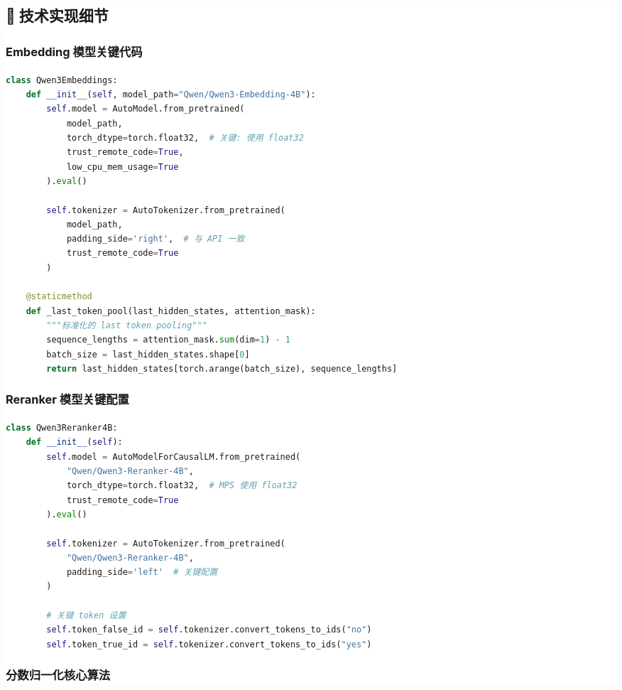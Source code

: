 
## 🔧 技术实现细节

### Embedding 模型关键代码

```python
class Qwen3Embeddings:
    def __init__(self, model_path="Qwen/Qwen3-Embedding-4B"):
        self.model = AutoModel.from_pretrained(
            model_path,
            torch_dtype=torch.float32,  # 关键: 使用 float32
            trust_remote_code=True,
            low_cpu_mem_usage=True
        ).eval()

        self.tokenizer = AutoTokenizer.from_pretrained(
            model_path,
            padding_side='right',  # 与 API 一致
            trust_remote_code=True
        )

    @staticmethod
    def _last_token_pool(last_hidden_states, attention_mask):
        """标准化的 last token pooling"""
        sequence_lengths = attention_mask.sum(dim=1) - 1
        batch_size = last_hidden_states.shape[0]
        return last_hidden_states[torch.arange(batch_size), sequence_lengths]
```

### Reranker 模型关键配置

```python
class Qwen3Reranker4B:
    def __init__(self):
        self.model = AutoModelForCausalLM.from_pretrained(
            "Qwen/Qwen3-Reranker-4B",
            torch_dtype=torch.float32,  # MPS 使用 float32
            trust_remote_code=True
        ).eval()

        self.tokenizer = AutoTokenizer.from_pretrained(
            "Qwen/Qwen3-Reranker-4B",
            padding_side='left'  # 关键配置
        )

        # 关键 token 设置
        self.token_false_id = self.tokenizer.convert_tokens_to_ids("no")
        self.token_true_id = self.tokenizer.convert_tokens_to_ids("yes")
```

### 分数归一化核心算法
